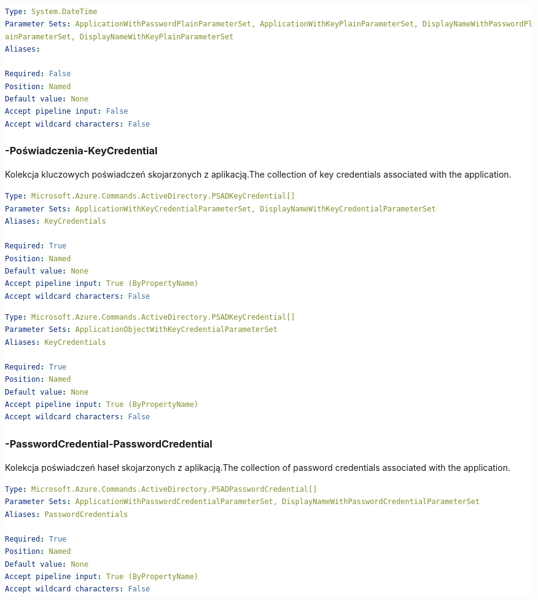 ```yaml
Type: System.DateTime
Parameter Sets: ApplicationWithPasswordPlainParameterSet, ApplicationWithKeyPlainParameterSet, DisplayNameWithPasswordPlainParameterSet, DisplayNameWithKeyPlainParameterSet
Aliases:

Required: False
Position: Named
Default value: None
Accept pipeline input: False
Accept wildcard characters: False
```

### <span data-ttu-id="f885f-184">-Poświadczenia</span><span class="sxs-lookup"><span data-stu-id="f885f-184">-KeyCredential</span></span>

<span data-ttu-id="f885f-185">Kolekcja kluczowych poświadczeń skojarzonych z aplikacją.</span><span class="sxs-lookup"><span data-stu-id="f885f-185">The collection of key credentials associated with the application.</span></span>

```yaml
Type: Microsoft.Azure.Commands.ActiveDirectory.PSADKeyCredential[]
Parameter Sets: ApplicationWithKeyCredentialParameterSet, DisplayNameWithKeyCredentialParameterSet
Aliases: KeyCredentials

Required: True
Position: Named
Default value: None
Accept pipeline input: True (ByPropertyName)
Accept wildcard characters: False
```

```yaml
Type: Microsoft.Azure.Commands.ActiveDirectory.PSADKeyCredential[]
Parameter Sets: ApplicationObjectWithKeyCredentialParameterSet
Aliases: KeyCredentials

Required: True
Position: Named
Default value: None
Accept pipeline input: True (ByPropertyName)
Accept wildcard characters: False
```

### <span data-ttu-id="f885f-186">-PasswordCredential</span><span class="sxs-lookup"><span data-stu-id="f885f-186">-PasswordCredential</span></span>

<span data-ttu-id="f885f-187">Kolekcja poświadczeń haseł skojarzonych z aplikacją.</span><span class="sxs-lookup"><span data-stu-id="f885f-187">The collection of password credentials associated with the application.</span></span>

```yaml
Type: Microsoft.Azure.Commands.ActiveDirectory.PSADPasswordCredential[]
Parameter Sets: ApplicationWithPasswordCredentialParameterSet, DisplayNameWithPasswordCredentialParameterSet
Aliases: PasswordCredentials

Required: True
Position: Named
Default value: None
Accept pipeline input: True (ByPropertyName)
Accept wildcard characters: False
```
